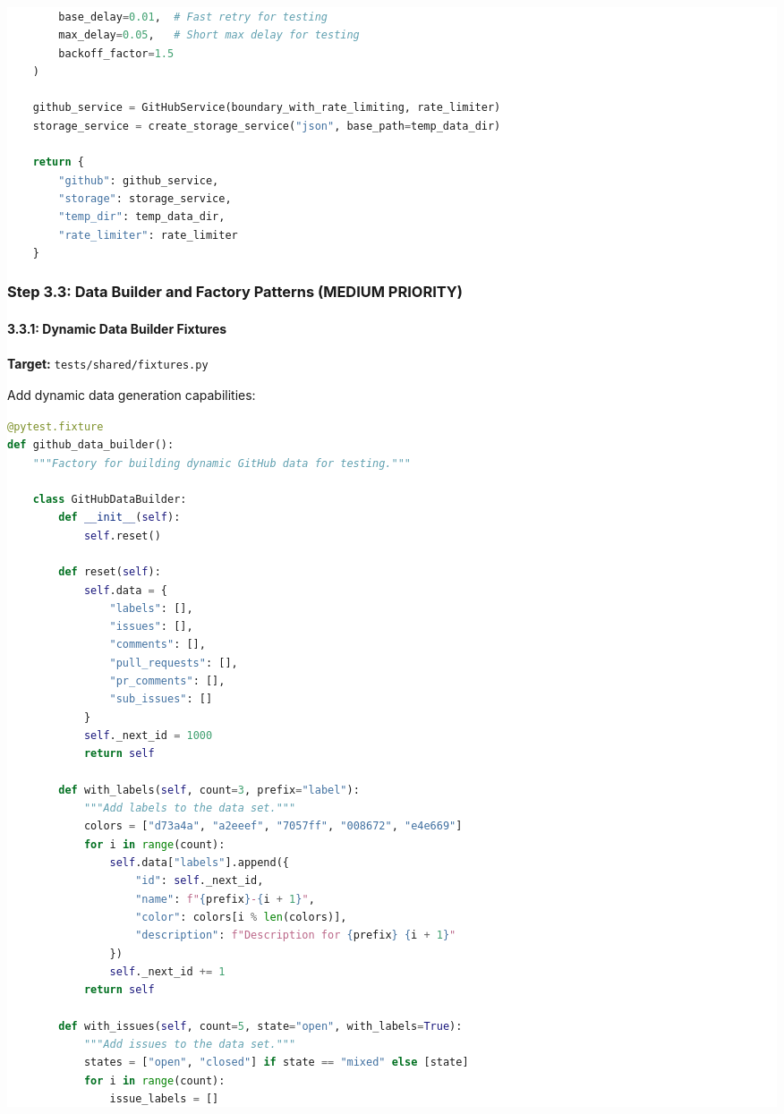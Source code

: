 ```python
        base_delay=0.01,  # Fast retry for testing
        max_delay=0.05,   # Short max delay for testing
        backoff_factor=1.5
    )
    
    github_service = GitHubService(boundary_with_rate_limiting, rate_limiter)
    storage_service = create_storage_service("json", base_path=temp_data_dir)
    
    return {
        "github": github_service,
        "storage": storage_service,
        "temp_dir": temp_data_dir,
        "rate_limiter": rate_limiter
    }
```

### Step 3.3: Data Builder and Factory Patterns (MEDIUM PRIORITY)

#### 3.3.1: Dynamic Data Builder Fixtures

**Target:** `tests/shared/fixtures.py`

Add dynamic data generation capabilities:

```python
@pytest.fixture
def github_data_builder():
    """Factory for building dynamic GitHub data for testing."""
    
    class GitHubDataBuilder:
        def __init__(self):
            self.reset()
        
        def reset(self):
            self.data = {
                "labels": [],
                "issues": [],
                "comments": [],
                "pull_requests": [],
                "pr_comments": [],
                "sub_issues": []
            }
            self._next_id = 1000
            return self
        
        def with_labels(self, count=3, prefix="label"):
            """Add labels to the data set."""
            colors = ["d73a4a", "a2eeef", "7057ff", "008672", "e4e669"]
            for i in range(count):
                self.data["labels"].append({
                    "id": self._next_id,
                    "name": f"{prefix}-{i + 1}",
                    "color": colors[i % len(colors)],
                    "description": f"Description for {prefix} {i + 1}"
                })
                self._next_id += 1
            return self
        
        def with_issues(self, count=5, state="open", with_labels=True):
            """Add issues to the data set."""
            states = ["open", "closed"] if state == "mixed" else [state]
            for i in range(count):
                issue_labels = []
```